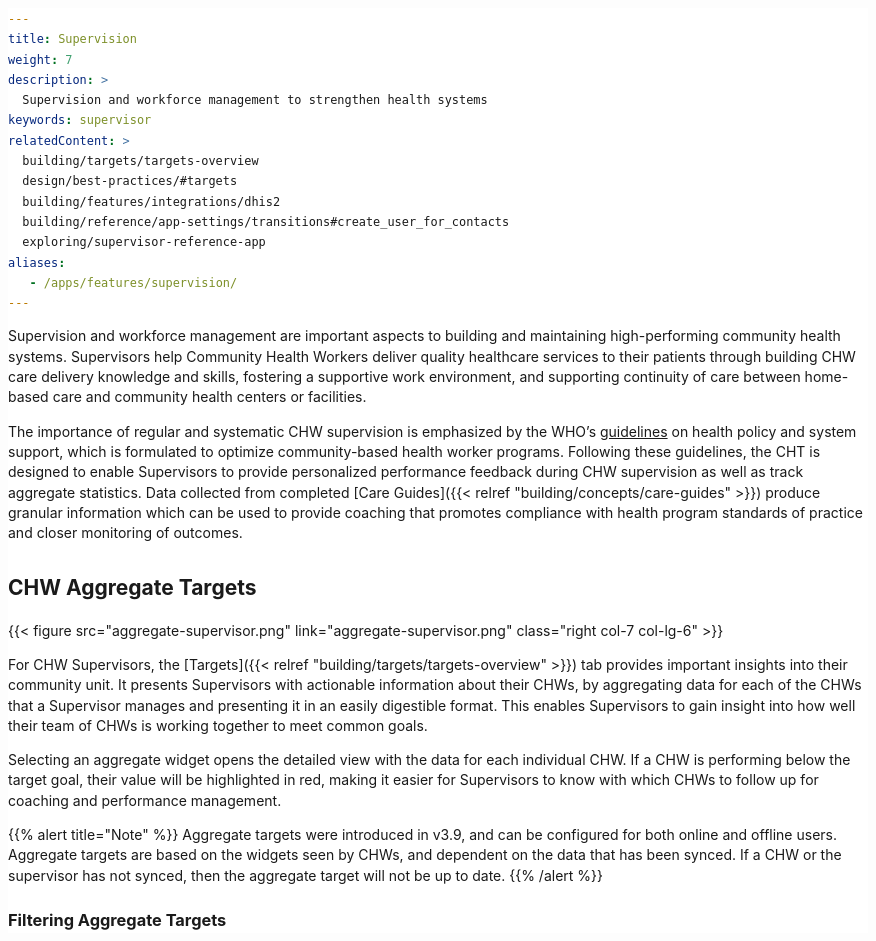 ```yaml
---
title: Supervision
weight: 7
description: >
  Supervision and workforce management to strengthen health systems
keywords: supervisor
relatedContent: >
  building/targets/targets-overview
  design/best-practices/#targets
  building/features/integrations/dhis2
  building/reference/app-settings/transitions#create_user_for_contacts
  exploring/supervisor-reference-app
aliases:
   - /apps/features/supervision/
---
```


Supervision and workforce management are important aspects to building and maintaining high-performing community health systems. Supervisors help Community Health Workers deliver quality healthcare services to their patients through building CHW care delivery knowledge and skills, fostering a supportive work environment, and supporting continuity of care between home-based care and community health centers or facilities. 

The importance of regular and systematic CHW supervision is emphasized by the WHO’s [guidelines](https://www.who.int/publications/i/item/9789241550369) on health policy and system support, which is formulated to optimize community-based health worker programs. Following these guidelines, the CHT is designed to enable Supervisors to provide personalized performance feedback during CHW supervision as well as track aggregate statistics. Data collected from completed [Care Guides]({{< relref "building/concepts/care-guides" >}}) produce granular information which can be used to provide coaching that promotes compliance with health program standards of practice and closer monitoring of outcomes.

## CHW Aggregate Targets

{{< figure src="aggregate-supervisor.png" link="aggregate-supervisor.png" class="right col-7 col-lg-6" >}}

For CHW Supervisors, the [Targets]({{< relref "building/targets/targets-overview" >}}) tab provides important insights into their community unit. It presents Supervisors with actionable information about their CHWs, by aggregating data for each of the CHWs that a Supervisor manages and presenting it in an easily digestible format. This enables Supervisors to gain insight into how well their team of CHWs is working together to meet common goals.

Selecting an aggregate widget opens the detailed view with the data for each individual CHW. If a CHW is performing below the target goal, their value will be highlighted in red, making it easier for Supervisors to know with which CHWs to follow up for coaching and performance management.

{{% alert title="Note" %}} Aggregate targets were introduced in v3.9, and can be configured for both online and offline users. Aggregate targets are based on the widgets seen by CHWs, and dependent on the data that has been synced. If a CHW or the supervisor has not synced, then the aggregate target will not be up to date. {{% /alert %}}

### Filtering Aggregate Targets

